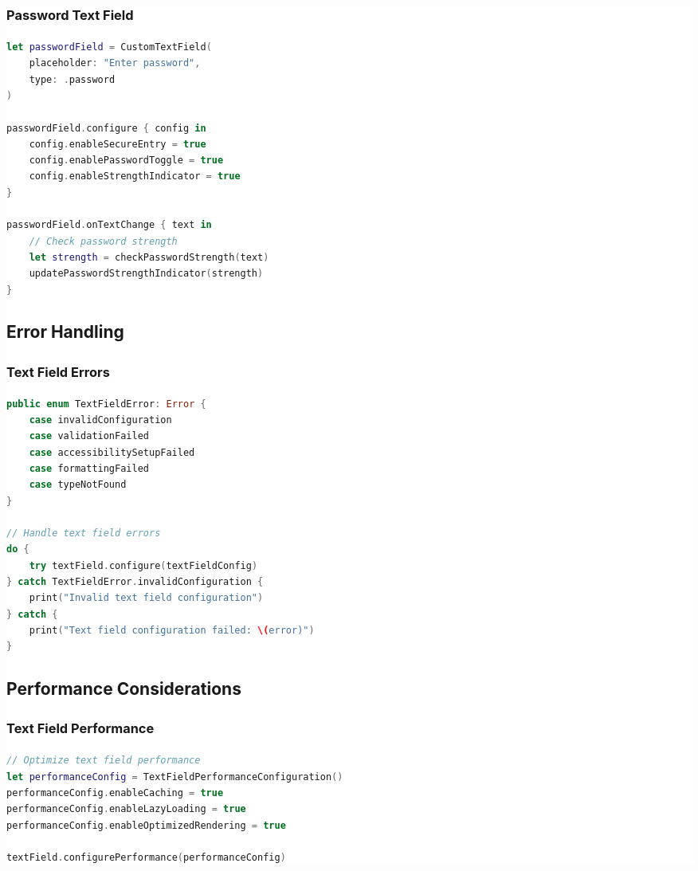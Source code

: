 ### Password Text Field

```swift
let passwordField = CustomTextField(
    placeholder: "Enter password",
    type: .password
)

passwordField.configure { config in
    config.enableSecureEntry = true
    config.enablePasswordToggle = true
    config.enableStrengthIndicator = true
}

passwordField.onTextChange { text in
    // Check password strength
    let strength = checkPasswordStrength(text)
    updatePasswordStrengthIndicator(strength)
}
```

## Error Handling

### Text Field Errors

```swift
public enum TextFieldError: Error {
    case invalidConfiguration
    case validationFailed
    case accessibilitySetupFailed
    case formattingFailed
    case typeNotFound
}

// Handle text field errors
do {
    try textField.configure(textFieldConfig)
} catch TextFieldError.invalidConfiguration {
    print("Invalid text field configuration")
} catch {
    print("Text field configuration failed: \(error)")
}
```

## Performance Considerations

### Text Field Performance

```swift
// Optimize text field performance
let performanceConfig = TextFieldPerformanceConfiguration()
performanceConfig.enableCaching = true
performanceConfig.enableLazyLoading = true
performanceConfig.enableOptimizedRendering = true

textField.configurePerformance(performanceConfig)
```
